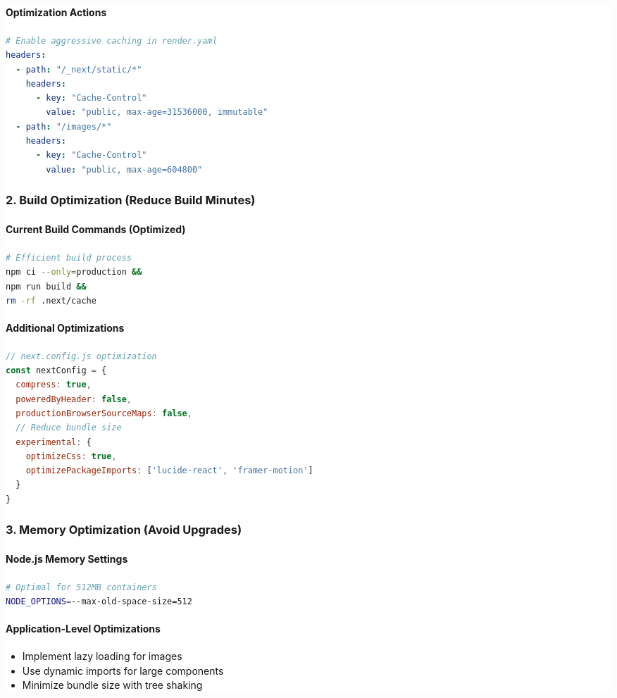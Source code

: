 #### Optimization Actions
```yaml
# Enable aggressive caching in render.yaml
headers:
  - path: "/_next/static/*"
    headers:
      - key: "Cache-Control"
        value: "public, max-age=31536000, immutable"
  - path: "/images/*"
    headers:
      - key: "Cache-Control"
        value: "public, max-age=604800"
```

### 2. Build Optimization (Reduce Build Minutes)

#### Current Build Commands (Optimized)
```bash
# Efficient build process
npm ci --only=production &&
npm run build &&
rm -rf .next/cache
```

#### Additional Optimizations
```javascript
// next.config.js optimization
const nextConfig = {
  compress: true,
  poweredByHeader: false,
  productionBrowserSourceMaps: false,
  // Reduce bundle size
  experimental: {
    optimizeCss: true,
    optimizePackageImports: ['lucide-react', 'framer-motion']
  }
}
```

### 3. Memory Optimization (Avoid Upgrades)

#### Node.js Memory Settings
```bash
# Optimal for 512MB containers
NODE_OPTIONS=--max-old-space-size=512
```

#### Application-Level Optimizations
- Implement lazy loading for images
- Use dynamic imports for large components
- Minimize bundle size with tree shaking
